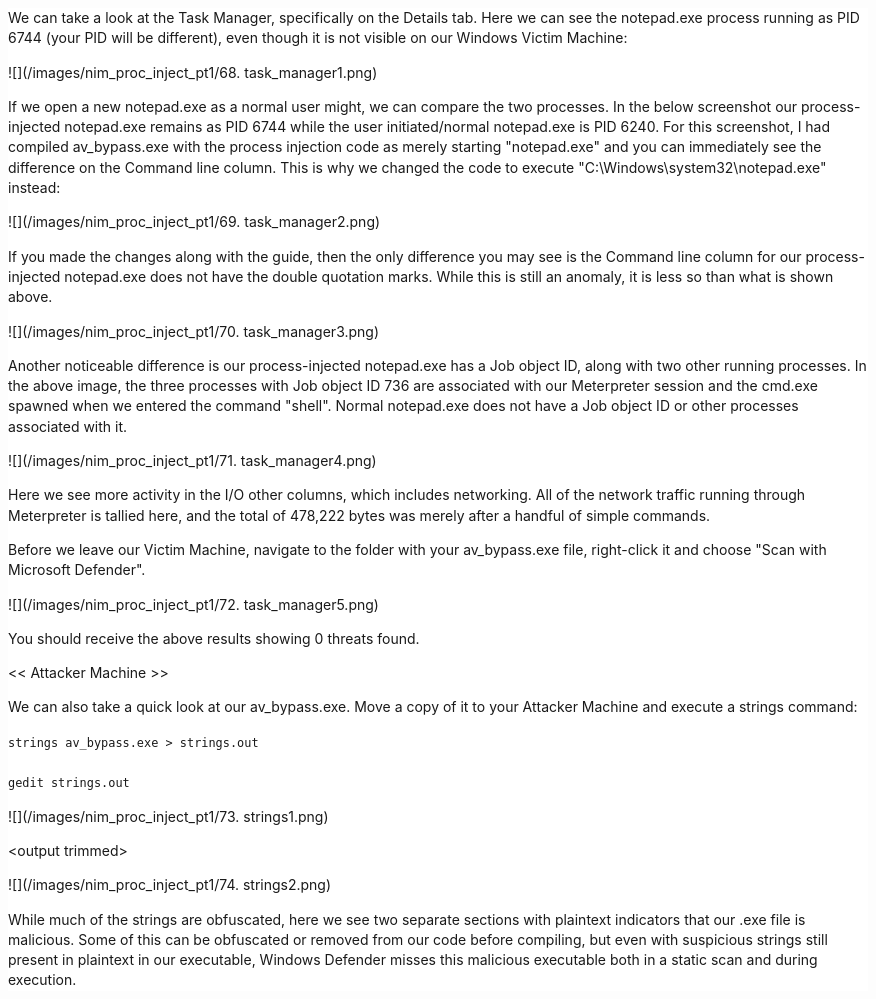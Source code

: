 We can take a look at the Task Manager, specifically on the Details tab.  Here we can see the notepad.exe process running as PID 6744 (your PID will be different), even though it is not visible on our Windows Victim Machine:

![](/images/nim_proc_inject_pt1/68. task_manager1.png)


If we open a new notepad.exe as a normal user might, we can compare the two processes.  In the below screenshot our process-injected notepad.exe remains as PID 6744 while the user initiated/normal notepad.exe is PID 6240.  For this screenshot, I had compiled av_bypass.exe with the process injection code as merely starting "notepad.exe" and you can immediately see the difference on the Command line column.  This is why we changed the code to execute "C:\\Windows\\system32\\notepad.exe" instead:

![](/images/nim_proc_inject_pt1/69. task_manager2.png)

If you made the changes along with the guide, then the only difference you may see is the Command line column for our process-injected notepad.exe does not have the double quotation marks.  While this is still an anomaly, it is less so than what is shown above.

![](/images/nim_proc_inject_pt1/70. task_manager3.png)

Another noticeable difference is our process-injected notepad.exe has a Job object ID, along with two other running processes.  In the above image, the three processes with Job object ID 736 are associated with our Meterpreter session and the cmd.exe spawned when we entered the command "shell".  Normal notepad.exe does not have a Job object ID or other processes associated with it.

![](/images/nim_proc_inject_pt1/71. task_manager4.png)

Here we see more activity in the I/O other columns, which includes networking.  All of the network traffic running through Meterpreter is tallied here, and the total of 478,222 bytes was merely after a handful of simple commands.

Before we leave our Victim Machine, navigate to the folder with your av_bypass.exe file, right-click it and choose "Scan with Microsoft Defender".

![](/images/nim_proc_inject_pt1/72. task_manager5.png)

You should receive the above results showing 0 threats found.

    
\<\< Attacker Machine \>\>     

We can also take a quick look at our av_bypass.exe.  Move a copy of it to your Attacker Machine and execute a strings command:

    strings av_bypass.exe > strings.out
    
    gedit strings.out

![](/images/nim_proc_inject_pt1/73. strings1.png)

\<output trimmed\>

![](/images/nim_proc_inject_pt1/74. strings2.png)

While much of the strings are obfuscated, here we see two separate sections with plaintext indicators that our .exe file is malicious.  Some of this can be obfuscated or removed from our code before compiling, but even with suspicious strings still present in plaintext in our executable, Windows Defender misses this malicious executable both in a static scan and during execution.

